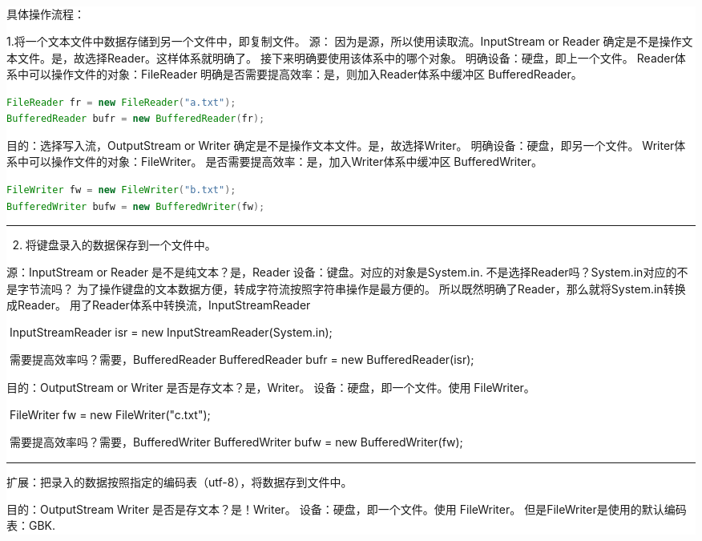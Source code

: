 
具体操作流程：

1.将一个文本文件中数据存储到另一个文件中，即复制文件。
   源： 因为是源，所以使用读取流。InputStream or Reader 
           确定是不是操作文本文件。是，故选择Reader。这样体系就明确了。
           接下来明确要使用该体系中的哪个对象。
           明确设备：硬盘，即上一个文件。
           Reader体系中可以操作文件的对象：FileReader
           明确是否需要提高效率：是，则加入Reader体系中缓冲区 BufferedReader。

~~~java
FileReader fr = new FileReader("a.txt");
BufferedReader bufr = new BufferedReader(fr);
~~~

 目的：选择写入流，OutputStream or  Writer
            确定是不是操作文本文件。是，故选择Writer。
            明确设备：硬盘，即另一个文件。
            Writer体系中可以操作文件的对象：FileWriter。
            是否需要提高效率：是，加入Writer体系中缓冲区 BufferedWriter。

~~~java
FileWriter fw = new FileWriter("b.txt");
BufferedWriter bufw = new BufferedWriter(fw);
~~~

---

2. 将键盘录入的数据保存到一个文件中。

源：InputStream or Reader
       是不是纯文本？是，Reader
       设备：键盘。对应的对象是System.in.
       不是选择Reader吗？System.in对应的不是字节流吗？
       为了操作键盘的文本数据方便，转成字符流按照字符串操作是最方便的。
       所以既然明确了Reader，那么就将System.in转换成Reader。
       用了Reader体系中转换流，InputStreamReader

​       InputStreamReader isr = new InputStreamReader(System.in);

​       需要提高效率吗？需要，BufferedReader
       BufferedReader bufr = new BufferedReader(isr);

目的：OutputStream or Writer
          是否是存文本？是，Writer。
          设备：硬盘，即一个文件。使用 FileWriter。

​          FileWriter fw = new FileWriter("c.txt");

​          需要提高效率吗？需要，BufferedWriter
          BufferedWriter bufw = new BufferedWriter(fw);

---

扩展：把录入的数据按照指定的编码表（utf-8），将数据存到文件中。
	
目的：OutputStream  Writer
          是否是存文本？是！Writer。
          设备：硬盘，即一个文件。使用 FileWriter。
          但是FileWriter是使用的默认编码表：GBK.
